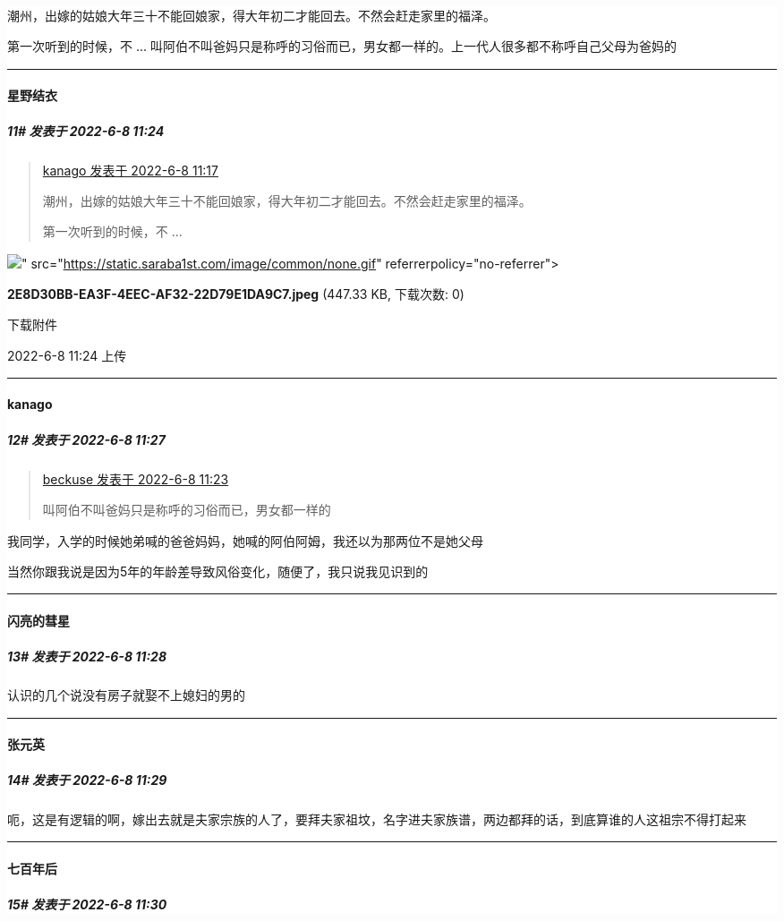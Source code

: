 潮州，出嫁的姑娘大年三十不能回娘家，得大年初二才能回去。不然会赶走家里的福泽。

第一次听到的时候，不 ...</blockquote>
叫阿伯不叫爸妈只是称呼的习俗而已，男女都一样的。上一代人很多都不称呼自己父母为爸妈的

*****

####  星野结衣  
##### 11#       发表于 2022-6-8 11:24

<blockquote><a href="httphttps://bbs.saraba1st.com/2b/forum.php?mod=redirect&amp;goto=findpost&amp;pid=56171208&amp;ptid=2074345" target="_blank">kanago 发表于 2022-6-8 11:17</a>

潮州，出嫁的姑娘大年三十不能回娘家，得大年初二才能回去。不然会赶走家里的福泽。

第一次听到的时候，不 ...</blockquote>

<img src="https://img.saraba1st.com/forum/202206/08/112453n1g3a821gc8a855a.jpeg" referrerpolicy="no-referrer">" src="https://static.saraba1st.com/image/common/none.gif" referrerpolicy="no-referrer">

<strong>2E8D30BB-EA3F-4EEC-AF32-22D79E1DA9C7.jpeg</strong> (447.33 KB, 下载次数: 0)

下载附件

2022-6-8 11:24 上传

*****

####  kanago  
##### 12#       发表于 2022-6-8 11:27

<blockquote><a href="httphttps://bbs.saraba1st.com/2b/forum.php?mod=redirect&amp;goto=findpost&amp;pid=56171303&amp;ptid=2074345" target="_blank">beckuse 发表于 2022-6-8 11:23</a>

叫阿伯不叫爸妈只是称呼的习俗而已，男女都一样的</blockquote>
我同学，入学的时候她弟喊的爸爸妈妈，她喊的阿伯阿姆，我还以为那两位不是她父母

当然你跟我说是因为5年的年龄差导致风俗变化，随便了，我只说我见识到的

*****

####  闪亮的彗星  
##### 13#       发表于 2022-6-8 11:28

认识的几个说没有房子就娶不上媳妇的男的

*****

####  张元英  
##### 14#       发表于 2022-6-8 11:29

呃，这是有逻辑的啊，嫁出去就是夫家宗族的人了，要拜夫家祖坟，名字进夫家族谱，两边都拜的话，到底算谁的人这祖宗不得打起来

*****

####  七百年后  
##### 15#       发表于 2022-6-8 11:30
